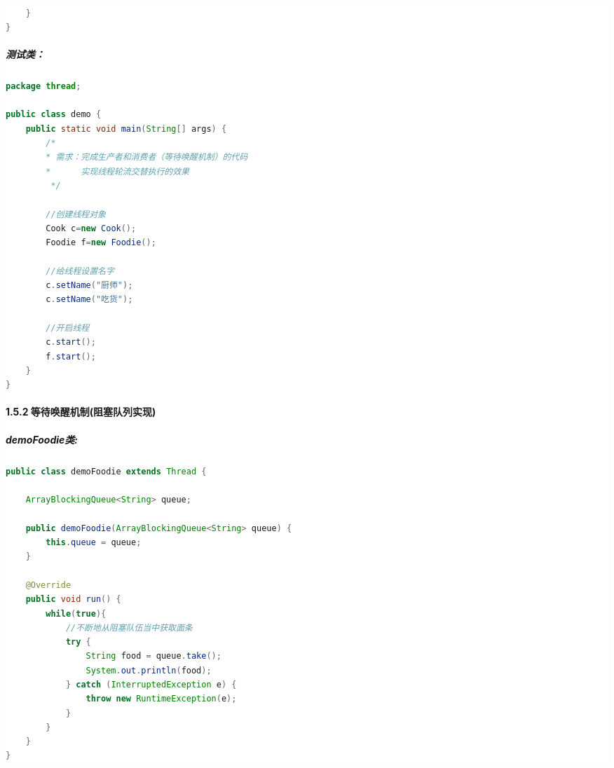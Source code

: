 ```java
    }
}
```
##### 测试类：

```java
package thread;

public class demo {
    public static void main(String[] args) {
        /*
        * 需求：完成生产者和消费者（等待唤醒机制）的代码
        *      实现线程轮流交替执行的效果
         */

        //创建线程对象
        Cook c=new Cook();
        Foodie f=new Foodie();

        //给线程设置名字
        c.setName("厨师");
        c.setName("吃货");

        //开启线程
        c.start();
        f.start();
    }
}
```
#### 1.5.2 等待唤醒机制(阻塞队列实现)

##### demoFoodie类:

```java
public class demoFoodie extends Thread {

    ArrayBlockingQueue<String> queue;

    public demoFoodie(ArrayBlockingQueue<String> queue) {
        this.queue = queue;
    }

    @Override
    public void run() {
        while(true){
            //不断地从阻塞队伍当中获取面条
            try {
                String food = queue.take();
                System.out.println(food);
            } catch (InterruptedException e) {
                throw new RuntimeException(e);
            }
        }
    }
}
```
